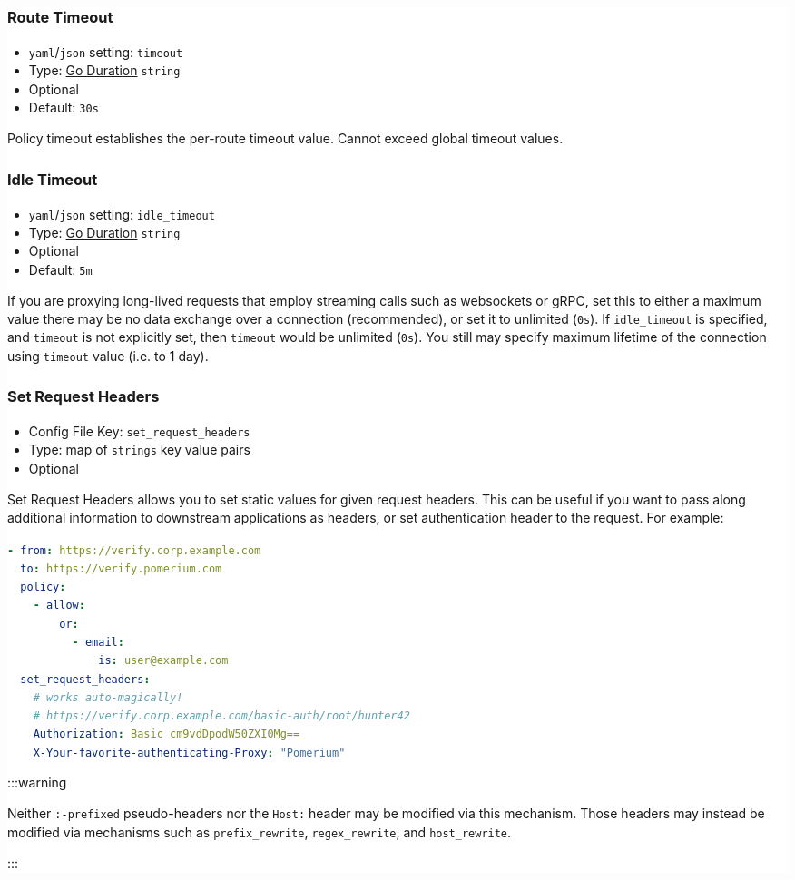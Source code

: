 
### Route Timeout
- `yaml`/`json` setting: `timeout`
- Type: [Go Duration](https://golang.org/pkg/time/#Duration.String) `string`
- Optional
- Default: `30s`

Policy timeout establishes the per-route timeout value. Cannot exceed global timeout values.


### Idle Timeout
- `yaml`/`json` setting: `idle_timeout`
- Type: [Go Duration](https://golang.org/pkg/time/#Duration.String) `string`
- Optional
- Default: `5m`

If you are proxying long-lived requests that employ streaming calls such as websockets or gRPC,
set this to either a maximum value there may be no data exchange over a connection (recommended),
or set it to unlimited (`0s`). If `idle_timeout` is specified, and `timeout` is not
explicitly set, then `timeout` would be unlimited (`0s`). You still may specify maximum lifetime
of the connection using `timeout` value (i.e. to 1 day).


### Set Request Headers
- Config File Key: `set_request_headers`
- Type: map of `strings` key value pairs
- Optional

Set Request Headers allows you to set static values for given request headers. This can be useful if you want to pass along additional information to downstream applications as headers, or set authentication header to the request. For example:

```yaml
- from: https://verify.corp.example.com
  to: https://verify.pomerium.com
  policy:
    - allow:
        or:
          - email:
              is: user@example.com
  set_request_headers:
    # works auto-magically!
    # https://verify.corp.example.com/basic-auth/root/hunter42
    Authorization: Basic cm9vdDpodW50ZXI0Mg==
    X-Your-favorite-authenticating-Proxy: "Pomerium"
```
:::warning

Neither `:-prefixed` pseudo-headers nor the `Host:` header may be modified via this mechanism. Those headers may instead be modified via mechanisms such as `prefix_rewrite`, `regex_rewrite`, and `host_rewrite`.

:::

